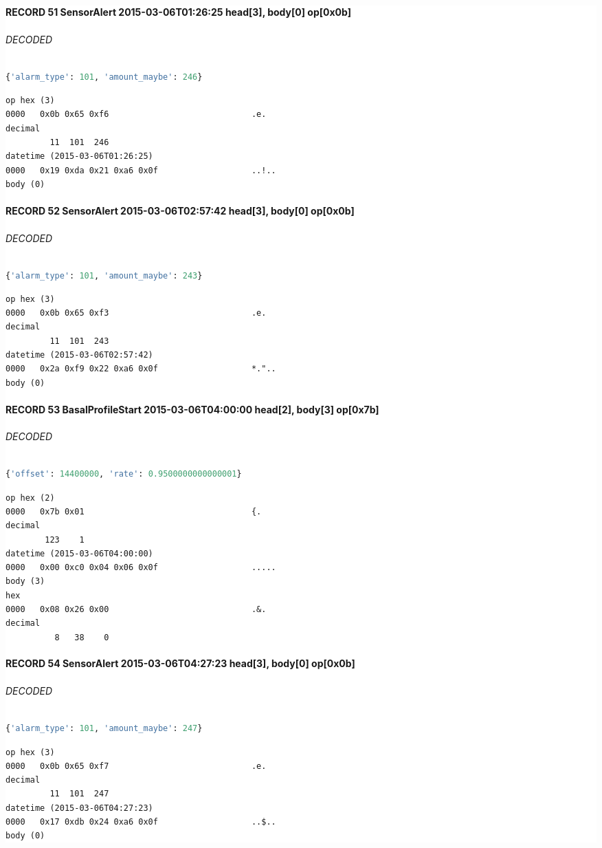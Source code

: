 #### RECORD 51 SensorAlert 2015-03-06T01:26:25 head[3], body[0] op[0x0b]
###### DECODED
```python
{'alarm_type': 101, 'amount_maybe': 246}
```
    op hex (3)
    0000   0x0b 0x65 0xf6                             .e.
    decimal
             11  101  246
    datetime (2015-03-06T01:26:25)
    0000   0x19 0xda 0x21 0xa6 0x0f                   ..!..
    body (0)

#### RECORD 52 SensorAlert 2015-03-06T02:57:42 head[3], body[0] op[0x0b]
###### DECODED
```python
{'alarm_type': 101, 'amount_maybe': 243}
```
    op hex (3)
    0000   0x0b 0x65 0xf3                             .e.
    decimal
             11  101  243
    datetime (2015-03-06T02:57:42)
    0000   0x2a 0xf9 0x22 0xa6 0x0f                   *."..
    body (0)

#### RECORD 53 BasalProfileStart 2015-03-06T04:00:00 head[2], body[3] op[0x7b]
###### DECODED
```python
{'offset': 14400000, 'rate': 0.9500000000000001}
```
    op hex (2)
    0000   0x7b 0x01                                  {.
    decimal
            123    1
    datetime (2015-03-06T04:00:00)
    0000   0x00 0xc0 0x04 0x06 0x0f                   .....
    body (3)
    hex
    0000   0x08 0x26 0x00                             .&.
    decimal
              8   38    0

#### RECORD 54 SensorAlert 2015-03-06T04:27:23 head[3], body[0] op[0x0b]
###### DECODED
```python
{'alarm_type': 101, 'amount_maybe': 247}
```
    op hex (3)
    0000   0x0b 0x65 0xf7                             .e.
    decimal
             11  101  247
    datetime (2015-03-06T04:27:23)
    0000   0x17 0xdb 0x24 0xa6 0x0f                   ..$..
    body (0)
